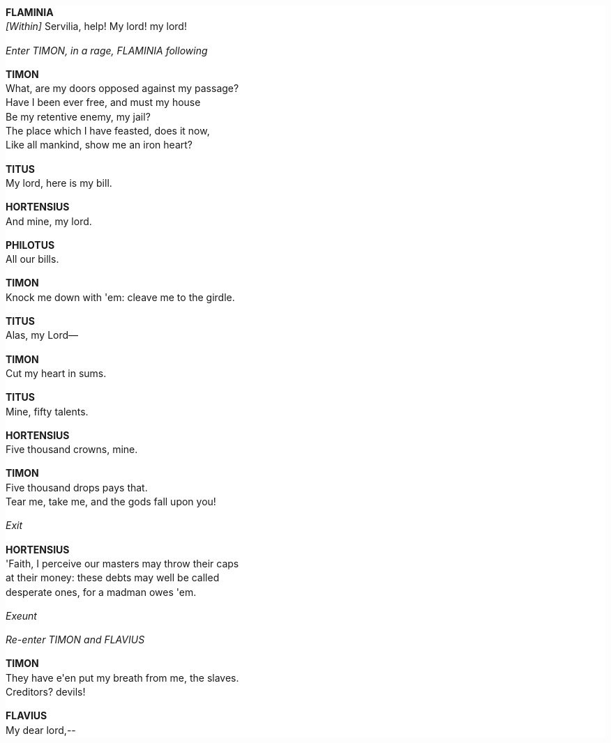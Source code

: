 **FLAMINIA**  
*\[Within]*
Servilia, help! My lord! my lord!

*Enter TIMON, in a rage, FLAMINIA following*

**TIMON**  
What, are my doors opposed against my passage?  
Have I been ever free, and must my house  
Be my retentive enemy, my jail?  
The place which I have feasted, does it now,  
Like all mankind, show me an iron heart?

**TITUS**  
My lord, here is my bill.

**HORTENSIUS**  
And mine, my lord.

**PHILOTUS**  
All our bills.

**TIMON**  
Knock me down with 'em: cleave me to the girdle.

**TITUS**  
Alas, my Lord—

**TIMON**  
Cut my heart in sums.

**TITUS**  
Mine, fifty talents.

**HORTENSIUS**  
Five thousand crowns, mine.

**TIMON**  
Five thousand drops pays that.  
Tear me, take me, and the gods fall upon you!

*Exit*

**HORTENSIUS**  
'Faith, I perceive our masters may throw their caps  
at their money: these debts may well be called  
desperate ones, for a madman owes 'em.

*Exeunt*

*Re-enter TIMON and FLAVIUS*

**TIMON**  
They have e'en put my breath from me, the slaves.  
Creditors? devils!

**FLAVIUS**  
My dear lord,--
